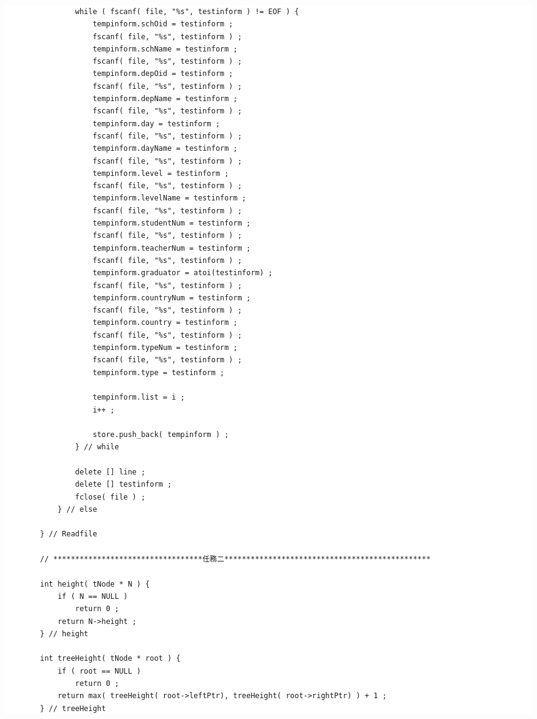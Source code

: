 					while ( fscanf( file, "%s", testinform ) != EOF ) {
						tempinform.schOid = testinform ;
						fscanf( file, "%s", testinform ) ;
						tempinform.schName = testinform ;
						fscanf( file, "%s", testinform ) ;
						tempinform.depOid = testinform ;
						fscanf( file, "%s", testinform ) ;
						tempinform.depName = testinform ;
						fscanf( file, "%s", testinform ) ;
						tempinform.day = testinform ;
						fscanf( file, "%s", testinform ) ;
						tempinform.dayName = testinform ;
						fscanf( file, "%s", testinform ) ;
						tempinform.level = testinform ;
						fscanf( file, "%s", testinform ) ;
						tempinform.levelName = testinform ;
						fscanf( file, "%s", testinform ) ;
						tempinform.studentNum = testinform ;
						fscanf( file, "%s", testinform ) ;
						tempinform.teacherNum = testinform ;
						fscanf( file, "%s", testinform ) ;
						tempinform.graduator = atoi(testinform) ;
						fscanf( file, "%s", testinform ) ;
						tempinform.countryNum = testinform ;
						fscanf( file, "%s", testinform ) ;
						tempinform.country = testinform ;
						fscanf( file, "%s", testinform ) ;
						tempinform.typeNum = testinform ;
						fscanf( file, "%s", testinform ) ;
						tempinform.type = testinform ;
						
						tempinform.list = i ;
						i++ ;
					
						store.push_back( tempinform ) ;
					} // while
				
					delete [] line ;
					delete [] testinform ;
					fclose( file ) ;
				} // else
			
			} // Readfile
			
			// **********************************任務二***********************************************
				
			int height( tNode * N ) {
				if ( N == NULL )
					return 0 ;
				return N->height ;
			} // height
				
			int treeHeight( tNode * root ) {
				if ( root == NULL )
					return 0 ;
				return max( treeHeight( root->leftPtr), treeHeight( root->rightPtr) ) + 1 ;
			} // treeHeight
			